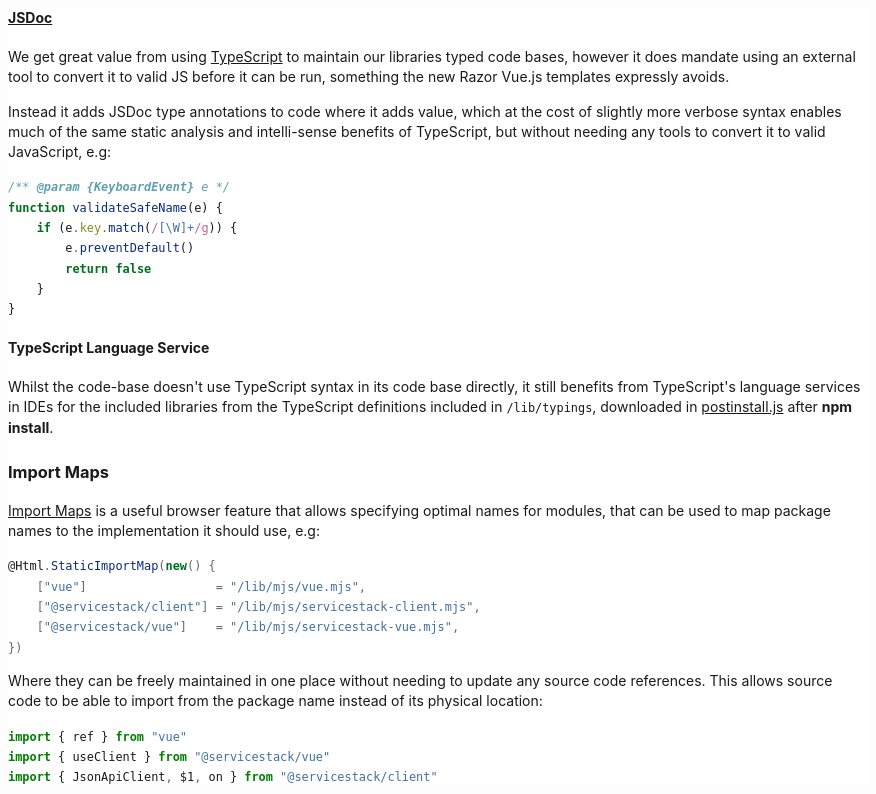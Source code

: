 #### [JSDoc](https://jsdoc.app)

We get great value from using [TypeScript](https://www.typescriptlang.org) to maintain our libraries typed code bases, however it
does mandate using an external tool to convert it to valid JS before it can be run, something the new Razor Vue.js templates expressly avoids.

Instead it adds JSDoc type annotations to code where it adds value, which at the cost of slightly more verbose syntax enables much of the
same static analysis and intelli-sense benefits of TypeScript, but without needing any tools to convert it to valid JavaScript, e.g:

```js
/** @param {KeyboardEvent} e */
function validateSafeName(e) {
    if (e.key.match(/[\W]+/g)) {
        e.preventDefault()
        return false
    }
}
```

#### TypeScript Language Service

Whilst the code-base doesn't use TypeScript syntax in its code base directly, it still benefits from TypeScript's language services 
in IDEs for the included libraries from the TypeScript definitions included in `/lib/typings`, downloaded in
[postinstall.js](https://github.com/NetCoreTemplates/razor/blob/main/MyApp/postinstall.js) after **npm install**.

### Import Maps

[Import Maps](https://developer.mozilla.org/en-US/docs/Web/HTML/Element/script/type/importmap) is a useful browser feature that allows
specifying optimal names for modules, that can be used to map package names to the implementation it should use, e.g:

```csharp
@Html.StaticImportMap(new() {
    ["vue"]                  = "/lib/mjs/vue.mjs",
    ["@servicestack/client"] = "/lib/mjs/servicestack-client.mjs",
    ["@servicestack/vue"]    = "/lib/mjs/servicestack-vue.mjs",
})
```

Where they can be freely maintained in one place without needing to update any source code references.
This allows source code to be able to import from the package name instead of its physical location:

```js
import { ref } from "vue"
import { useClient } from "@servicestack/vue"
import { JsonApiClient, $1, on } from "@servicestack/client"
```
